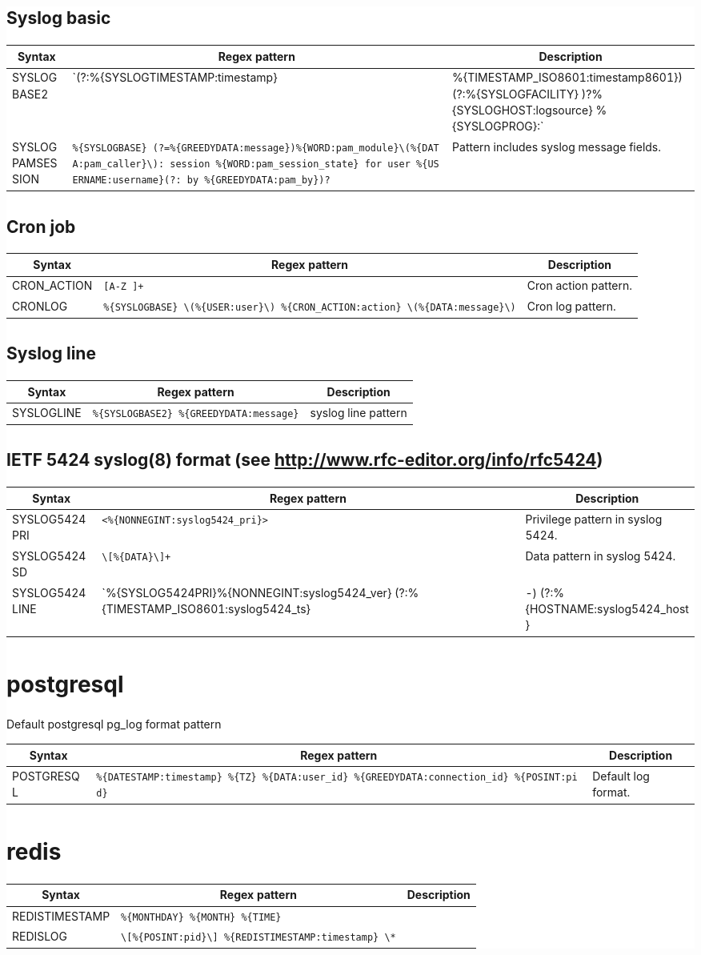 ## Syslog basic

Syntax | Regex pattern | Description 
-------|---------------|-------------
SYSLOGBASE2 | `(?:%{SYSLOGTIMESTAMP:timestamp}|%{TIMESTAMP_ISO8601:timestamp8601}) (?:%{SYSLOGFACILITY} )?%{SYSLOGHOST:logsource} %{SYSLOGPROG}:` | syslog pattern.
SYSLOGPAMSESSION | `%{SYSLOGBASE} (?=%{GREEDYDATA:message})%{WORD:pam_module}\(%{DATA:pam_caller}\): session %{WORD:pam_session_state} for user %{USERNAME:username}(?: by %{GREEDYDATA:pam_by})?` | Pattern includes syslog message fields.

## Cron job

Syntax | Regex pattern | Description 
-------|---------------|-------------
CRON_ACTION | `[A-Z ]+` | Cron action pattern.
CRONLOG | `%{SYSLOGBASE} \(%{USER:user}\) %{CRON_ACTION:action} \(%{DATA:message}\)` | Cron log pattern.

## Syslog line

Syntax | Regex pattern | Description 
-------|---------------|-------------
SYSLOGLINE | `%{SYSLOGBASE2} %{GREEDYDATA:message}` | syslog line pattern

## IETF 5424 syslog(8) format (see http://www.rfc-editor.org/info/rfc5424)

Syntax | Regex pattern | Description 
-------|---------------|-------------
SYSLOG5424PRI | `<%{NONNEGINT:syslog5424_pri}>` | Privilege pattern in syslog 5424.
SYSLOG5424SD | `\[%{DATA}\]+` | Data pattern in syslog 5424.
SYSLOG5424LINE | `%{SYSLOG5424PRI}%{NONNEGINT:syslog5424_ver} (?:%{TIMESTAMP_ISO8601:syslog5424_ts}|-) (?:%{HOSTNAME:syslog5424_host}|-) (?:%{WORD:syslog5424_app}|-) (?:%{WORD:syslog5424_proc}|-) (?:%{WORD:syslog5424_msgid}|-) (?:%{SYSLOG5424SD:syslog5424_sd}|-) %{GREEDYDATA:syslog5424_msg}` | Pattern for syslog 5424.

# postgresql

Default postgresql pg_log format pattern

Syntax | Regex pattern | Description 
-------|---------------|-------------
POSTGRESQL | `%{DATESTAMP:timestamp} %{TZ} %{DATA:user_id} %{GREEDYDATA:connection_id} %{POSINT:pid}` | Default log format.

# redis

Syntax | Regex pattern | Description 
-------|---------------|-------------
REDISTIMESTAMP | `%{MONTHDAY} %{MONTH} %{TIME}` | 
REDISLOG | `\[%{POSINT:pid}\] %{REDISTIMESTAMP:timestamp} \*` | 
